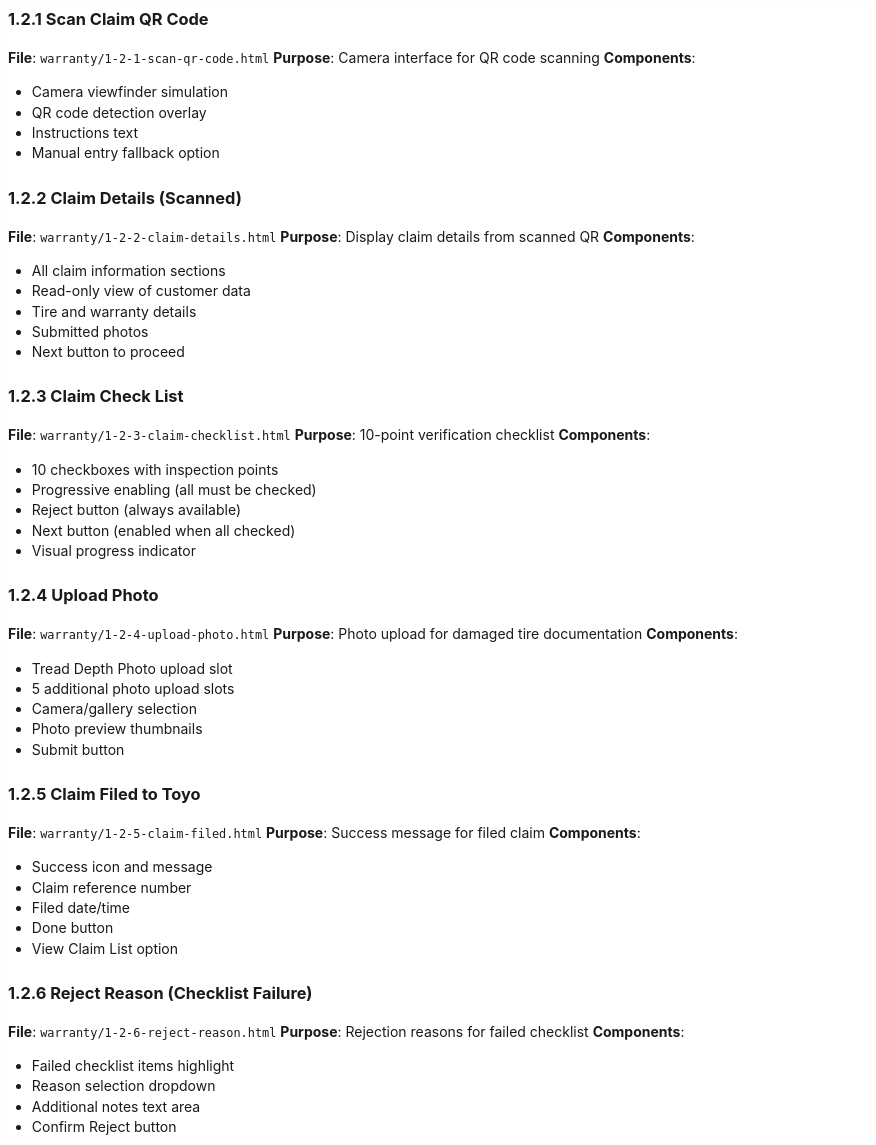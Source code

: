 ### 1.2.1 Scan Claim QR Code
**File**: `warranty/1-2-1-scan-qr-code.html`
**Purpose**: Camera interface for QR code scanning
**Components**:
- Camera viewfinder simulation
- QR code detection overlay
- Instructions text
- Manual entry fallback option

### 1.2.2 Claim Details (Scanned)
**File**: `warranty/1-2-2-claim-details.html`
**Purpose**: Display claim details from scanned QR
**Components**:
- All claim information sections
- Read-only view of customer data
- Tire and warranty details
- Submitted photos
- Next button to proceed

### 1.2.3 Claim Check List
**File**: `warranty/1-2-3-claim-checklist.html`
**Purpose**: 10-point verification checklist
**Components**:
- 10 checkboxes with inspection points
- Progressive enabling (all must be checked)
- Reject button (always available)
- Next button (enabled when all checked)
- Visual progress indicator

### 1.2.4 Upload Photo
**File**: `warranty/1-2-4-upload-photo.html`
**Purpose**: Photo upload for damaged tire documentation
**Components**:
- Tread Depth Photo upload slot
- 5 additional photo upload slots
- Camera/gallery selection
- Photo preview thumbnails
- Submit button

### 1.2.5 Claim Filed to Toyo
**File**: `warranty/1-2-5-claim-filed.html`
**Purpose**: Success message for filed claim
**Components**:
- Success icon and message
- Claim reference number
- Filed date/time
- Done button
- View Claim List option

### 1.2.6 Reject Reason (Checklist Failure)
**File**: `warranty/1-2-6-reject-reason.html`
**Purpose**: Rejection reasons for failed checklist
**Components**:
- Failed checklist items highlight
- Reason selection dropdown
- Additional notes text area
- Confirm Reject button
